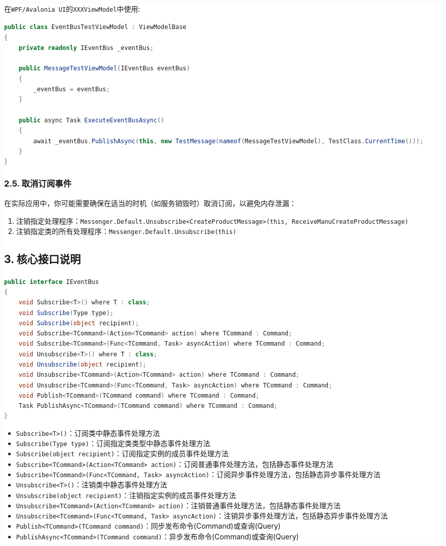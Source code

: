 在`WPF/Avalonia UI`的`XXXViewModel`中使用:

```csharp
public class EventBusTestViewModel : ViewModelBase
{
    private readonly IEventBus _eventBus;

    public MessageTestViewModel(IEventBus eventBus)
    {
        _eventBus = eventBus;
    }

    public async Task ExecuteEventBusAsync()
    {
        await _eventBus.PublishAsync(this, new TestMessage(nameof(MessageTestViewModel), TestClass.CurrentTime()));
    }
}
```

### 2.5. 取消订阅事件

在实际应用中，你可能需要确保在适当的时机（如服务销毁时）取消订阅，以避免内存泄漏：

1. 注销指定处理程序：`Messenger.Default.Unsubscribe<CreateProductMessage>(this, ReceiveManuCreateProductMessage)`
2. 注销指定类的所有处理程序：`Messenger.Default.Unsubscribe(this)`

## 3. 核心接口说明

```csharp
public interface IEventBus
{
    void Subscribe<T>() where T : class;
    void Subscribe(Type type);
    void Subscribe(object recipient);
    void Subscribe<TCommand>(Action<TCommand> action) where TCommand : Command;
    void Subscribe<TCommand>(Func<TCommand, Task> asyncAction) where TCommand : Command;
    void Unsubscribe<T>() where T : class;
    void Unsubscribe(object recipient);
    void Unsubscribe<TCommand>(Action<TCommand> action) where TCommand : Command;
    void Unsubscribe<TCommand>(Func<TCommand, Task> asyncAction) where TCommand : Command;
    void Publish<TCommand>(TCommand command) where TCommand : Command;
    Task PublishAsync<TCommand>(TCommand command) where TCommand : Command;
}
```

- `Subscribe<T>()`：订阅类中静态事件处理方法
- `Subscribe(Type type)`：订阅指定类类型中静态事件处理方法
- `Subscribe(object recipient)`：订阅指定实例的成员事件处理方法
- `Subscribe<TCommand>(Action<TCommand> action)`：订阅普通事件处理方法，包括静态事件处理方法
- `Subscribe<TCommand>(Func<TCommand, Task> asyncAction)`：订阅异步事件处理方法，包括静态异步事件处理方法
- `Unsubscribe<T>()`：注销类中静态事件处理方法
- `Unsubscribe(object recipient)`：注销指定实例的成员事件处理方法
- `Unsubscribe<TCommand>(Action<TCommand> action)`：注销普通事件处理方法，包括静态事件处理方法
- `Unsubscribe<TCommand>(Func<TCommand, Task> asyncAction)`：注销异步事件处理方法，包括静态异步事件处理方法
- `Publish<TCommand>(TCommand command)`：同步发布命令(Command)或查询(Query)
- `PublishAsync<TCommand>(TCommand command)`：异步发布命令(Command)或查询(Query)
